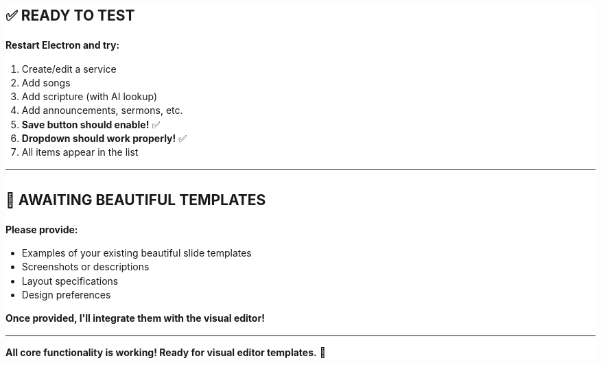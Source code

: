 
## ✅ READY TO TEST

**Restart Electron and try:**
1. Create/edit a service
2. Add songs
3. Add scripture (with AI lookup)
4. Add announcements, sermons, etc.
5. **Save button should enable!** ✅
6. **Dropdown should work properly!** ✅
7. All items appear in the list

---

## 🎨 AWAITING BEAUTIFUL TEMPLATES

**Please provide:**
- Examples of your existing beautiful slide templates
- Screenshots or descriptions
- Layout specifications
- Design preferences

**Once provided, I'll integrate them with the visual editor!**

---

**All core functionality is working! Ready for visual editor templates.** 🚀
